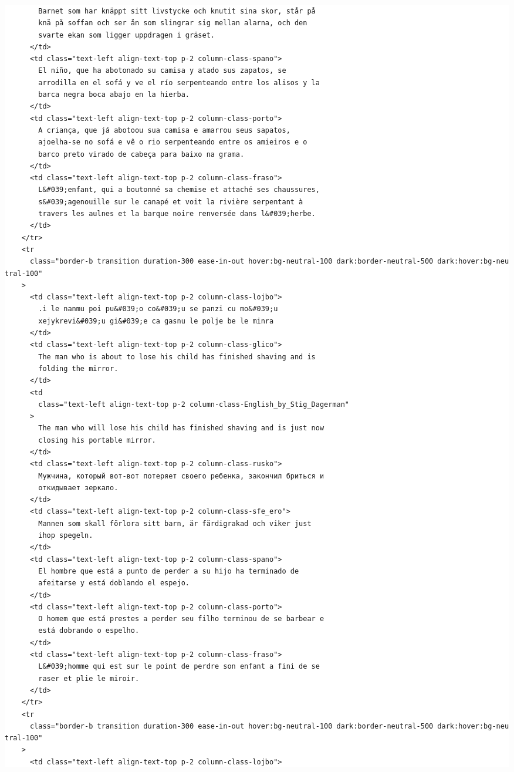             Barnet som har knäppt sitt livstycke och knutit sina skor, står på
            knä på soffan och ser ån som slingrar sig mellan alarna, och den
            svarte ekan som ligger uppdragen i gräset.
          </td>
          <td class="text-left align-text-top p-2 column-class-spano">
            El niño, que ha abotonado su camisa y atado sus zapatos, se
            arrodilla en el sofá y ve el río serpenteando entre los alisos y la
            barca negra boca abajo en la hierba.
          </td>
          <td class="text-left align-text-top p-2 column-class-porto">
            A criança, que já abotoou sua camisa e amarrou seus sapatos,
            ajoelha-se no sofá e vê o rio serpenteando entre os amieiros e o
            barco preto virado de cabeça para baixo na grama.
          </td>
          <td class="text-left align-text-top p-2 column-class-fraso">
            L&#039;enfant, qui a boutonné sa chemise et attaché ses chaussures,
            s&#039;agenouille sur le canapé et voit la rivière serpentant à
            travers les aulnes et la barque noire renversée dans l&#039;herbe.
          </td>
        </tr>
        <tr
          class="border-b transition duration-300 ease-in-out hover:bg-neutral-100 dark:border-neutral-500 dark:hover:bg-neutral-100"
        >
          <td class="text-left align-text-top p-2 column-class-lojbo">
            .i le nanmu poi pu&#039;o co&#039;u se panzi cu mo&#039;u
            xejykrevi&#039;u gi&#039;e ca gasnu le polje be le minra
          </td>
          <td class="text-left align-text-top p-2 column-class-glico">
            The man who is about to lose his child has finished shaving and is
            folding the mirror.
          </td>
          <td
            class="text-left align-text-top p-2 column-class-English_by_Stig_Dagerman"
          >
            The man who will lose his child has finished shaving and is just now
            closing his portable mirror.
          </td>
          <td class="text-left align-text-top p-2 column-class-rusko">
            Мужчина, который вот-вот потеряет своего ребенка, закончил бриться и
            откидывает зеркало.
          </td>
          <td class="text-left align-text-top p-2 column-class-sfe_ero">
            Mannen som skall förlora sitt barn, är färdigrakad och viker just
            ihop spegeln.
          </td>
          <td class="text-left align-text-top p-2 column-class-spano">
            El hombre que está a punto de perder a su hijo ha terminado de
            afeitarse y está doblando el espejo.
          </td>
          <td class="text-left align-text-top p-2 column-class-porto">
            O homem que está prestes a perder seu filho terminou de se barbear e
            está dobrando o espelho.
          </td>
          <td class="text-left align-text-top p-2 column-class-fraso">
            L&#039;homme qui est sur le point de perdre son enfant a fini de se
            raser et plie le miroir.
          </td>
        </tr>
        <tr
          class="border-b transition duration-300 ease-in-out hover:bg-neutral-100 dark:border-neutral-500 dark:hover:bg-neutral-100"
        >
          <td class="text-left align-text-top p-2 column-class-lojbo">